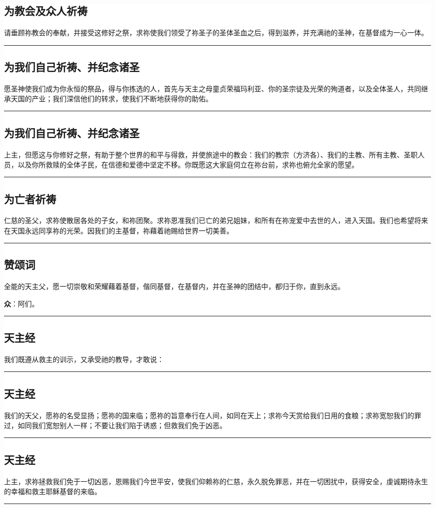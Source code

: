 
## 为教会及众人祈祷

请垂顾祢教会的奉献，并接受这修好之祭，求祢使我们领受了祢圣子的圣体圣血之后，得到滋养，并充满祂的圣神，在基督成为一心一体。

---

## 为我们自己祈祷、并纪念诸圣

愿圣神使我们成为你永恒的祭品，得与你拣选的人，首先与天主之母童贞荣福玛利亚、你的圣宗徒及光荣的殉道者，以及全体圣人，共同继承天国的产业；我们深信他们的转求，使我们不断地获得你的助佑。

---

## 为我们自己祈祷、并纪念诸圣

上主，但愿这与你修好之祭，有助于整个世界的和平与得救，并使旅途中的教会：我们的教宗（方济各）、我们的主教、所有主教、圣职人员，以及你所救赎的全体子民，在信德和爱德中坚定不移。你既愿这大家庭伺立在祢台前，求祢也俯允全家的愿望。

---

## 为亡者祈祷

仁慈的圣父，求祢使散居各处的子女，和祢团聚。求祢恩准我们已亡的弟兄姐妹，和所有在祢宠爱中去世的人，进入天国。我们也希望将来在天国永远同享祢的光荣。因我们的主基督，祢藉着祂赐给世界一切美善。

---

## 赞颂词

全能的天主父，愿一切崇敬和荣耀藉着基督，偕同基督，在基督内，并在圣神的团结中，都归于你，直到永远。

**众**：阿们。

---

## 天主经

我们既遵从救主的训示，又承受祂的教导，才敢说：

---

## 天主经

我们的天父，愿祢的名受显扬；愿祢的国来临；愿祢的旨意奉行在人间，如同在天上；求祢今天赏给我们日用的食粮；求祢宽恕我们的罪过，如同我们宽恕别人一样；不要让我们陷于诱惑；但救我们免于凶恶。

---

## 天主经

上主，求祢拯救我们免于一切凶恶，恩赐我们今世平安，使我们仰赖祢的仁慈，永久脱免罪恶，并在一切困扰中，获得安全，虔诚期待永生的幸福和救主耶稣基督的来临。

---
